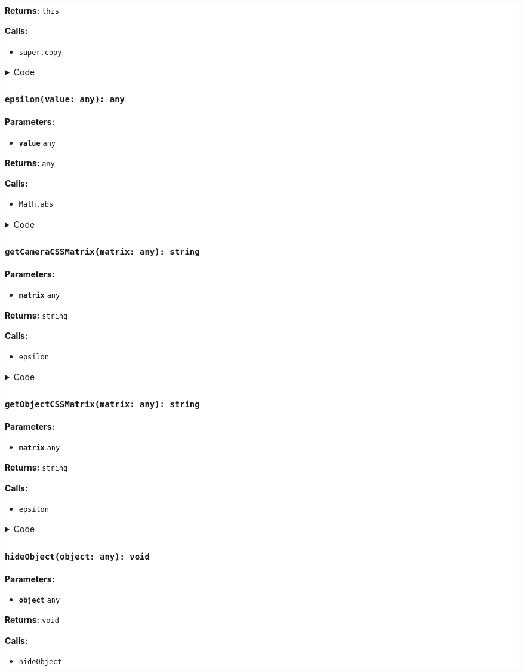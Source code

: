 **Returns:** `this`

**Calls:**

- `super.copy`

<details><summary>Code</summary></details>

### `epsilon(value: any): any`

**Parameters:**

- **`value`** `any`

**Returns:** `any`

**Calls:**

- `Math.abs`

<details><summary>Code</summary></details>

### `getCameraCSSMatrix(matrix: any): string`

**Parameters:**

- **`matrix`** `any`

**Returns:** `string`

**Calls:**

- `epsilon`

<details><summary>Code</summary></details>

### `getObjectCSSMatrix(matrix: any): string`

**Parameters:**

- **`matrix`** `any`

**Returns:** `string`

**Calls:**

- `epsilon`

<details><summary>Code</summary></details>

### `hideObject(object: any): void`

**Parameters:**

- **`object`** `any`

**Returns:** `void`

**Calls:**

- `hideObject`
